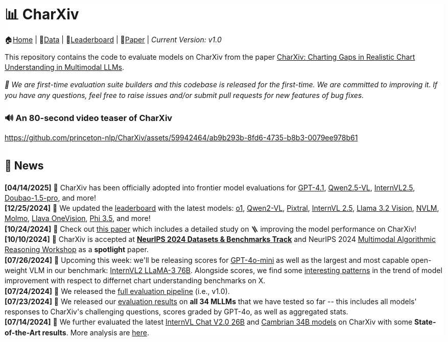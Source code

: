 # 📊 CharXiv
🏠[Home](https://charxiv.github.io/) | 🤗[Data](https://huggingface.co/datasets/princeton-nlp/CharXiv) | 🥇[Leaderboard](https://charxiv.github.io/#leaderboard) | 📄[Paper](https://arxiv.org/abs/2406.18521) | *Current Version: v1.0*

This repository contains the code to evaluate models on CharXiv from the paper [CharXiv: Charting Gaps in Realistic Chart Understanding in Multimodal LLMs](https://arxiv.org/abs/2406.18521).

*🤗 We are first-time evaluation suite builders and this codebase is released for the first-time. We are committed to improving it. If you have any questions, feel free to raise issues and/or submit pull requests for new features of bug fixes.*

### 🔊 An 80-second video teaser of CharXiv

https://github.com/princeton-nlp/CharXiv/assets/59942464/ab9b293b-8fd6-4735-b8b3-0079ee978b61

## 📰 News
**[04/14/2025]** 🚀 CharXiv has been officially adopted into frontier model evaluations for [GPT-4.1](https://openai.com/index/gpt-4-1/), [Qwen2.5-VL](https://arxiv.org/abs/2502.13923), [InternVL2.5](https://internvl.github.io/blog/2024-12-05-InternVL-2.5/), [Doubao-1.5-pro](https://team.doubao.com/zh/special/doubao_1_5_pro), and more!  
**[12/25/2024]** 🚀 We updated the [leaderboard](https://charxiv.github.io/#leaderboard) with the latest models: [o1](https://openai.com/o1/), [Qwen2-VL](https://github.com/QwenLM/Qwen2-VL), [Pixtral](https://mistral.ai/news/pixtral-12b/), [InternVL 2.5](https://internvl.github.io/blog/2024-12-05-InternVL-2.5/), [Llama 3.2 Vision](https://ai.meta.com/blog/llama-3-2-connect-2024-vision-edge-mobile-devices/), [NVLM](https://nvlm-project.github.io/), [Molmo](https://molmo.org/), [Llava OneVision](https://llava-vl.github.io/blog/2024-08-05-llava-onevision/), [Phi 3.5](https://techcommunity.microsoft.com/blog/azure-ai-services-blog/discover-the-new-multi-lingual-high-quality-phi-3-5-slms/4225280), and more!  
**[10/24/2024]** 🚀 Check out [this paper](https://arxiv.org/abs/2410.18798) which includes a detailed study on 🪜 improving the model performance on CharXiv!  
**[10/10/2024]** 🚀 CharXiv is accepted at [**NeurIPS 2024 Datasets & Benchmarks Track**](https://openreview.net/forum?id=cy8mq7QYae) and NeurIPS 2024 [Multimodal Algorithmic Reasoning Workshop](https://marworkshop.github.io/neurips24/) as a **spotlight** paper.  
**[07/26/2024]** 🚀 Upcoming this week: we'll be releasing scores for [GPT-4o-mini](https://openai.com/index/gpt-4o-mini-advancing-cost-efficient-intelligence/) as well as the largest and most capable open-weight VLM in our benchmark: [InternVL2 LLaMA-3 76B](https://huggingface.co/OpenGVLab/InternVL2-Llama3-76B). Alongside scores, we find some [interesting patterns](https://x.com/zwcolin/status/1816948825036071196) in the trend of model improvement with respect to differnet chart understanding benchmarks on X.  
**[07/24/2024]** 🚀 We released the [full evaluation pipeline](https://github.com/princeton-nlp/CharXiv) (i.e., v1.0).  
**[07/23/2024]** 🚀 We released our [evaluation results](https://huggingface.co/datasets/princeton-nlp/CharXiv/tree/main/existing_evaluations) on **all 34 MLLMs** that we have tested so far -- this includes all models' responses to CharXiv's challenging questions, scores graded by GPT-4o, as well as aggregated stats.   
**[07/14/2024]** 🚀 We further evaluated the latest [InternVL Chat V2.0 26B](https://huggingface.co/OpenGVLab/InternVL2-26B) and [Cambrian 34B models](https://huggingface.co/nyu-visionx/cambrian-34b) on CharXiv with some **State-of-the-Art results**. More analysis are [here](https://x.com/zwcolin/status/1812650435808792731).
